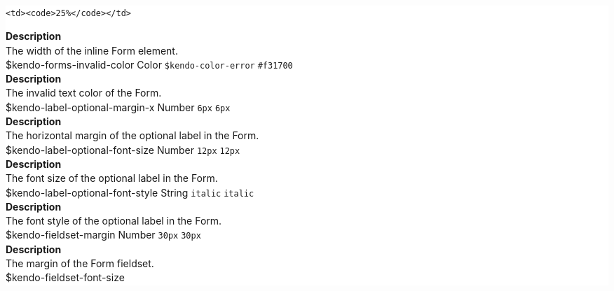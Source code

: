     <td><code>25%</code></td>
</tr>
<tr>
    <td colspan="4" class="theme-variables-description-container"><div><b>Description</b><div class="theme-variables-description">The width of the inline Form element.</div></div>
    </td>
</tr>
<tr>
    <td>$kendo-forms-invalid-color</td>
    <td>Color</td>
    <td><code>$kendo-color-error</code></td>
    <td><span class="color-preview" style="background-color: #f31700"></span><code>#f31700</code></td>
</tr>
<tr>
    <td colspan="4" class="theme-variables-description-container"><div><b>Description</b><div class="theme-variables-description">The invalid text color of the Form.</div></div>
    </td>
</tr>
<tr>
    <td>$kendo-label-optional-margin-x</td>
    <td>Number</td>
    <td><code>6px</code></td>
    <td><code>6px</code></td>
</tr>
<tr>
    <td colspan="4" class="theme-variables-description-container"><div><b>Description</b><div class="theme-variables-description">The horizontal margin of the optional label in the Form.</div></div>
    </td>
</tr>
<tr>
    <td>$kendo-label-optional-font-size</td>
    <td>Number</td>
    <td><code>12px</code></td>
    <td><code>12px</code></td>
</tr>
<tr>
    <td colspan="4" class="theme-variables-description-container"><div><b>Description</b><div class="theme-variables-description">The font size of the optional label in the Form.</div></div>
    </td>
</tr>
<tr>
    <td>$kendo-label-optional-font-style</td>
    <td>String</td>
    <td><code>italic</code></td>
    <td><code>italic</code></td>
</tr>
<tr>
    <td colspan="4" class="theme-variables-description-container"><div><b>Description</b><div class="theme-variables-description">The font style of the optional label in the Form.</div></div>
    </td>
</tr>
<tr>
    <td>$kendo-fieldset-margin</td>
    <td>Number</td>
    <td><code>30px</code></td>
    <td><code>30px</code></td>
</tr>
<tr>
    <td colspan="4" class="theme-variables-description-container"><div><b>Description</b><div class="theme-variables-description">The margin of the Form fieldset.</div></div>
    </td>
</tr>
<tr>
    <td>$kendo-fieldset-font-size</td>
